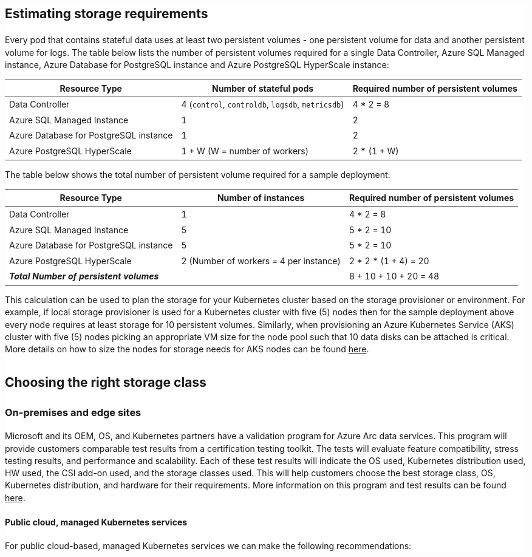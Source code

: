 ## Estimating storage requirements
Every pod that contains stateful data uses at least two persistent volumes - one persistent volume for data and another persistent volume for logs. The table below lists the number of persistent volumes required for a single Data Controller, Azure SQL Managed instance, Azure Database for PostgreSQL instance and Azure PostgreSQL HyperScale instance:

|Resource Type|Number of stateful pods|Required number of persistent volumes|
|---|---|---|
|Data Controller|4 (`control`, `controldb`, `logsdb`, `metricsdb`)|4 * 2 = 8|
|Azure SQL Managed Instance|1|2|
|Azure Database for PostgreSQL instance|1| 2|
|Azure PostgreSQL HyperScale|1 + W (W = number of workers)|2 * (1 + W)|

The table below shows the total number of persistent volume required for a sample deployment:

|Resource Type|Number of instances|Required number of persistent volumes|
|---|---|---|
|Data Controller|1|4 * 2 = 8|
|Azure SQL Managed Instance|5|5 * 2 = 10|
|Azure Database for PostgreSQL instance|5| 5 * 2 = 10|
|Azure PostgreSQL HyperScale|2 (Number of workers = 4 per instance)|2 * 2 * (1 + 4) = 20|
|***Total Number of persistent volumes***||8 + 10 + 10 + 20 = 48|

This calculation can be used to plan the storage for your Kubernetes cluster based on the storage provisioner or environment. For example, if local storage provisioner is used for a Kubernetes cluster with five (5) nodes then for the sample deployment above every node requires at least storage for 10 persistent volumes. Similarly, when provisioning an Azure Kubernetes Service (AKS) cluster with five (5) nodes picking an appropriate VM size for the node pool such that 10 data disks can be attached is critical. More details on how to size the nodes for storage needs for AKS nodes can be found [here](../../aks/operator-best-practices-storage.md#size-the-nodes-for-storage-needs).

## Choosing the right storage class

### On-premises and edge sites

Microsoft and its OEM, OS, and Kubernetes partners have a validation program for Azure Arc data services. This program will provide customers comparable test results from a certification testing toolkit. The tests will evaluate feature compatibility, stress testing results, and performance and scalability. Each of these test results will indicate the OS used, Kubernetes distribution used, HW used, the CSI add-on used, and the storage classes used. This will help customers choose the best storage class, OS, Kubernetes distribution, and hardware for their requirements. More information on this program and test results can be found [here](validation-program.md).

#### Public cloud, managed Kubernetes services

For public cloud-based, managed Kubernetes services we can make the following recommendations:
